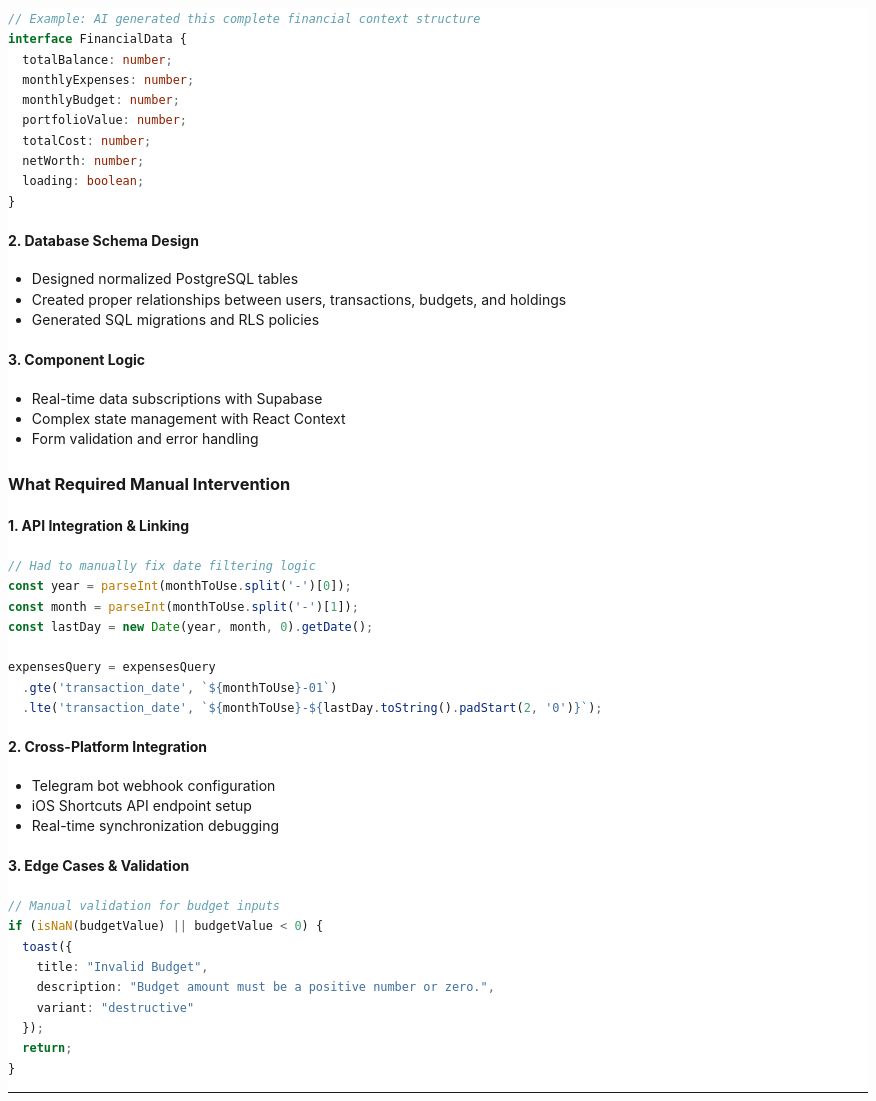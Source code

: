 ```typescript
// Example: AI generated this complete financial context structure
interface FinancialData {
  totalBalance: number;
  monthlyExpenses: number;
  monthlyBudget: number;
  portfolioValue: number;
  totalCost: number;
  netWorth: number;
  loading: boolean;
}
```

#### 2. **Database Schema Design**
- Designed normalized PostgreSQL tables
- Created proper relationships between users, transactions, budgets, and holdings
- Generated SQL migrations and RLS policies

#### 3. **Component Logic**
- Real-time data subscriptions with Supabase
- Complex state management with React Context
- Form validation and error handling

### What Required Manual Intervention

#### 1. **API Integration & Linking**
```typescript
// Had to manually fix date filtering logic
const year = parseInt(monthToUse.split('-')[0]);
const month = parseInt(monthToUse.split('-')[1]);
const lastDay = new Date(year, month, 0).getDate();

expensesQuery = expensesQuery
  .gte('transaction_date', `${monthToUse}-01`)
  .lte('transaction_date', `${monthToUse}-${lastDay.toString().padStart(2, '0')}`);
```

#### 2. **Cross-Platform Integration**
- Telegram bot webhook configuration
- iOS Shortcuts API endpoint setup
- Real-time synchronization debugging

#### 3. **Edge Cases & Validation**
```typescript
// Manual validation for budget inputs
if (isNaN(budgetValue) || budgetValue < 0) {
  toast({
    title: "Invalid Budget",
    description: "Budget amount must be a positive number or zero.",
    variant: "destructive"
  });
  return;
}
```

---